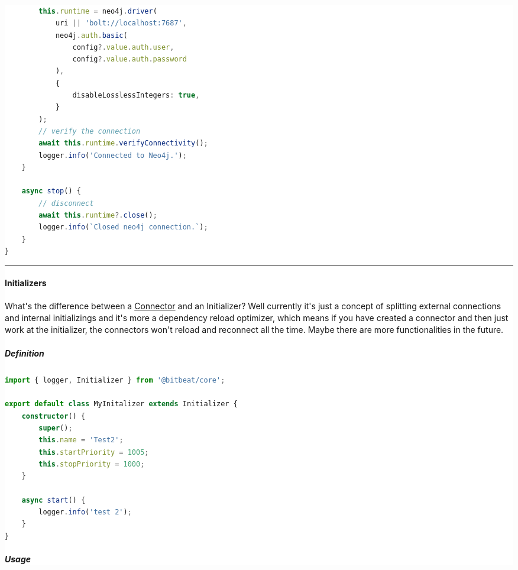 ```typescript
        this.runtime = neo4j.driver(
            uri || 'bolt://localhost:7687',
            neo4j.auth.basic(
                config?.value.auth.user,
                config?.value.auth.password
            ),
            {
                disableLosslessIntegers: true,
            }
        );
        // verify the connection
        await this.runtime.verifyConnectivity();
        logger.info('Connected to Neo4j.');
    }

    async stop() {
        // disconnect
        await this.runtime?.close();
        logger.info(`Closed neo4j connection.`);
    }
}
```

----

#### Initializers
What's the difference between a [Connector](#connectors) and an Initializer? Well currently it's just a concept of splitting external connections and internal initializings and it's more a dependency reload optimizer, which means if you have created a connector and then just work at the initializer, the connectors won't reload and reconnect all the time. Maybe there are more functionalities in the future.

##### Definition

```typescript
import { logger, Initializer } from '@bitbeat/core';

export default class MyInitalizer extends Initializer {
    constructor() {
        super();
        this.name = 'Test2';
        this.startPriority = 1005;
        this.stopPriority = 1000;
    }

    async start() {
        logger.info('test 2');
    }
}
```

##### Usage
